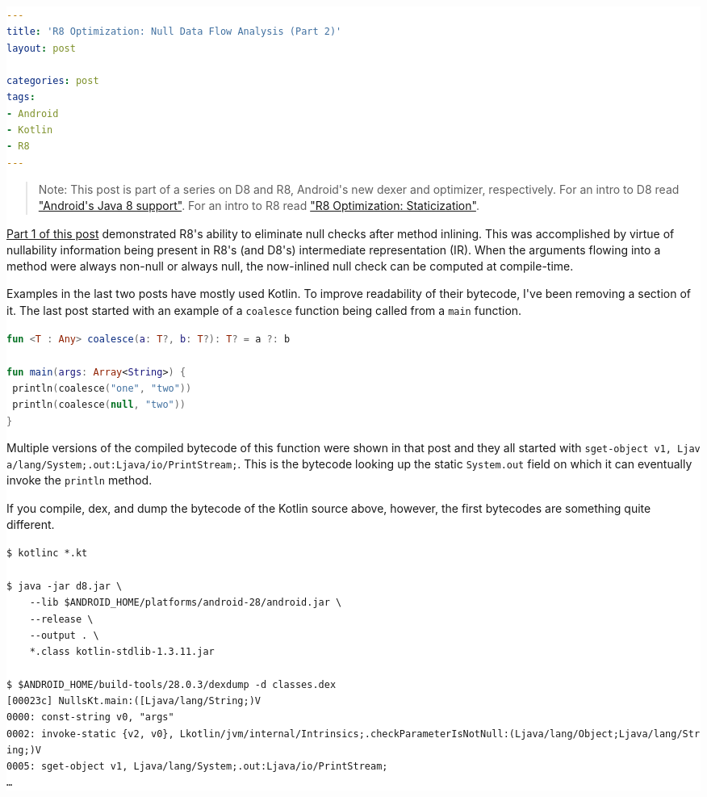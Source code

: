```yaml
---
title: 'R8 Optimization: Null Data Flow Analysis (Part 2)'
layout: post

categories: post
tags:
- Android
- Kotlin
- R8
---
```


> Note: This post is part of a series on D8 and R8, Android's new dexer and optimizer, respectively. For an intro to D8 read ["Android's Java 8 support"](/androids-java-8-support/). For an intro to R8 read ["R8 Optimization: Staticization"](/r8-optimization-staticization/).

[Part 1 of this post](/r8-optimization-null-data-flow-analysis-part-1/) demonstrated R8's ability to eliminate null checks after method inlining. This was accomplished by virtue of nullability information being present in R8's (and D8's) intermediate representation (IR). When the arguments flowing into a method were always non-null or always null, the now-inlined null check can be computed at compile-time.

Examples in the last two posts have mostly used Kotlin. To improve readability of their bytecode, I've been removing a section of it. The last post started with an example of a `coalesce` function being called from a `main` function.

```kotlin
fun <T : Any> coalesce(a: T?, b: T?): T? = a ?: b

fun main(args: Array<String>) {
 println(coalesce("one", "two"))
 println(coalesce(null, "two"))
}
```

Multiple versions of the compiled bytecode of this function were shown in that post and they all started with `sget-object v1, Ljava/lang/System;.out:Ljava/io/PrintStream;`. This is the bytecode looking up the static `System.out` field on which it can eventually invoke the `println` method.

If you compile, dex, and dump the bytecode of the Kotlin source above, however, the first bytecodes are something quite different.

```
$ kotlinc *.kt

$ java -jar d8.jar \
    --lib $ANDROID_HOME/platforms/android-28/android.jar \
    --release \
    --output . \
    *.class kotlin-stdlib-1.3.11.jar

$ $ANDROID_HOME/build-tools/28.0.3/dexdump -d classes.dex
[00023c] NullsKt.main:([Ljava/lang/String;)V
0000: const-string v0, "args"
0002: invoke-static {v2, v0}, Lkotlin/jvm/internal/Intrinsics;.checkParameterIsNotNull:(Ljava/lang/Object;Ljava/lang/String;)V
0005: sget-object v1, Ljava/lang/System;.out:Ljava/io/PrintStream;
…
```
